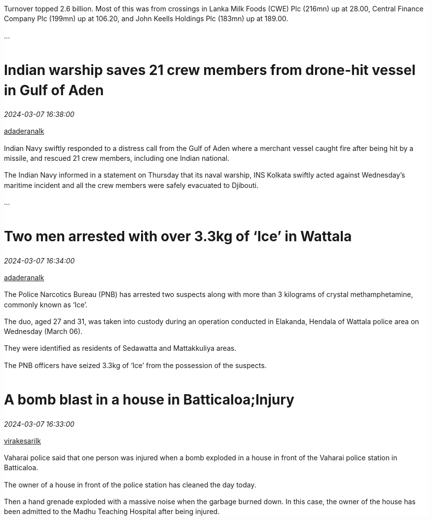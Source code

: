 Turnover topped 2.6 billion. Most of this was from crossings in Lanka Milk Foods (CWE) Plc (216mn) up at 28.00, Central Finance Company Plc (199mn) up at 106.20, and John Keells Holdings Plc (183mn) up at 189.00.

...



# Indian warship saves 21 crew members from drone-hit vessel in Gulf of Aden

*2024-03-07 16:38:00*

[adaderanalk](https://www.adaderana.lk/news/97799/indian-warship-saves-21-crew-members-from-drone-hit-vessel-in-gulf-of-aden)

Indian Navy swiftly responded to a distress call from the Gulf of Aden where a merchant vessel caught fire after being hit by a missile, and rescued 21 crew members, including one Indian national.

The Indian Navy informed in a statement on Thursday that its naval warship, INS Kolkata swiftly acted against Wednesday’s maritime incident and all the crew members were safely evacuated to Djibouti.

...



# Two men arrested with over 3.3kg of ‘Ice’ in Wattala

*2024-03-07 16:34:00*

[adaderanalk](https://www.adaderana.lk/news/97798/two-men-arrested-with-over-33kg-of-ice-in-wattala)

The Police Narcotics Bureau (PNB) has arrested two suspects along with more than 3 kilograms of crystal methamphetamine, commonly known as ‘Ice’.

The duo, aged 27 and 31, was taken into custody during an operation conducted in Elakanda, Hendala of Wattala police area on Wednesday (March 06).

They were identified as residents of Sedawatta and Mattakkuliya areas.

The PNB officers have seized 3.3kg of ‘Ice’ from the possession of the suspects.



# A bomb blast in a house in Batticaloa;Injury

*2024-03-07 16:33:00*

[virakesarilk](https://www.virakesari.lk/article/178185)

Vaharai police said that one person was injured when a bomb exploded in a house in front of the Vaharai police station in Batticaloa.

The owner of a house in front of the police station has cleaned the day today.

Then a hand grenade exploded with a massive noise when the garbage burned down. In this case, the owner of the house has been admitted to the Madhu Teaching Hospital after being injured.
